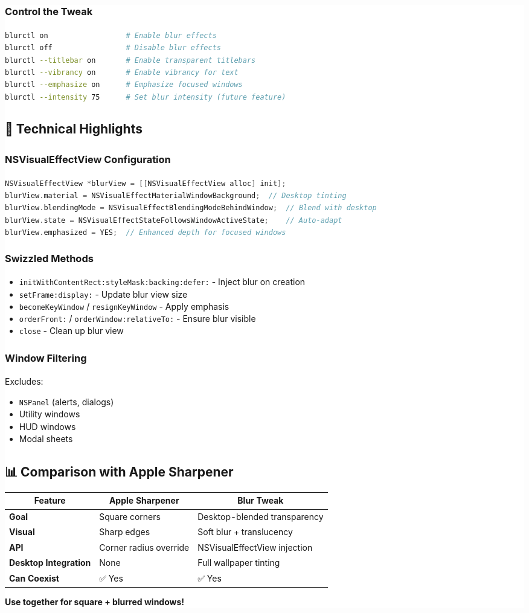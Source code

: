 ### Control the Tweak
```bash
blurctl on                  # Enable blur effects
blurctl off                 # Disable blur effects
blurctl --titlebar on       # Enable transparent titlebars
blurctl --vibrancy on       # Enable vibrancy for text
blurctl --emphasize on      # Emphasize focused windows
blurctl --intensity 75      # Set blur intensity (future feature)
```

## 🔧 Technical Highlights

### NSVisualEffectView Configuration
```objectivec
NSVisualEffectView *blurView = [[NSVisualEffectView alloc] init];
blurView.material = NSVisualEffectMaterialWindowBackground;  // Desktop tinting
blurView.blendingMode = NSVisualEffectBlendingModeBehindWindow;  // Blend with desktop
blurView.state = NSVisualEffectStateFollowsWindowActiveState;    // Auto-adapt
blurView.emphasized = YES;  // Enhanced depth for focused windows
```

### Swizzled Methods
- `initWithContentRect:styleMask:backing:defer:` - Inject blur on creation
- `setFrame:display:` - Update blur view size
- `becomeKeyWindow` / `resignKeyWindow` - Apply emphasis
- `orderFront:` / `orderWindow:relativeTo:` - Ensure blur visible
- `close` - Clean up blur view

### Window Filtering
Excludes:
- `NSPanel` (alerts, dialogs)
- Utility windows
- HUD windows
- Modal sheets

## 📊 Comparison with Apple Sharpener

| Feature | Apple Sharpener | Blur Tweak |
|---------|----------------|------------|
| **Goal** | Square corners | Desktop-blended transparency |
| **Visual** | Sharp edges | Soft blur + translucency |
| **API** | Corner radius override | NSVisualEffectView injection |
| **Desktop Integration** | None | Full wallpaper tinting |
| **Can Coexist** | ✅ Yes | ✅ Yes |

**Use together for square + blurred windows!**
